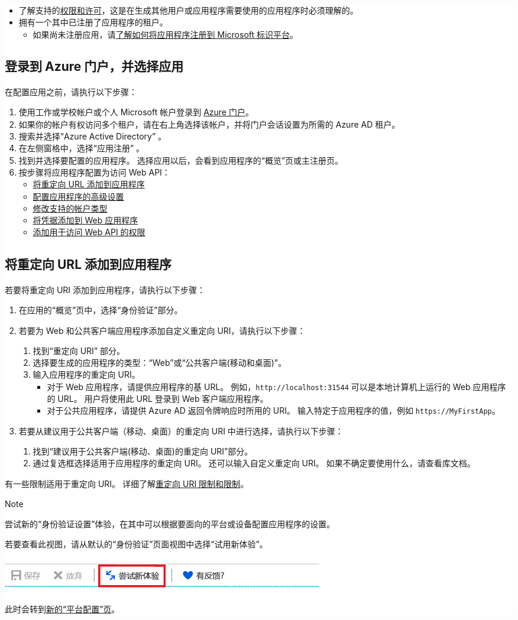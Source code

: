* 了解支持的[权限和许可](v2-permissions-and-consent.md)，这是在生成其他用户或应用程序需要使用的应用程序时必须理解的。
* 拥有一个其中已注册了应用程序的租户。
  * 如果尚未注册应用，请[了解如何将应用程序注册到 Microsoft 标识平台](quickstart-register-app.md)。

## <a name="sign-in-to-the-azure-portal-and-select-the-app"></a>登录到 Azure 门户，并选择应用

在配置应用之前，请执行以下步骤：

1. 使用工作或学校帐户或个人 Microsoft 帐户登录到 [Azure 门户](https://portal.azure.com)。
1. 如果你的帐户有权访问多个租户，请在右上角选择该帐户，并将门户会话设置为所需的 Azure AD 租户。
1. 搜索并选择“Azure Active Directory”  。 
1. 在左侧窗格中，选择“应用注册”  。
1. 找到并选择要配置的应用程序。 选择应用以后，会看到应用程序的“概览”页或主注册页。 
1. 按步骤将应用程序配置为访问 Web API：
    * [将重定向 URL 添加到应用程序](#add-redirect-uris-to-your-application)
    * [配置应用程序的高级设置](#configure-advanced-settings-for-your-application)
    * [修改支持的帐户类型](#modify-supported-account-types)
    * [将凭据添加到 Web 应用程序](#add-credentials-to-your-web-application)
    * [添加用于访问 Web API 的权限](#add-permissions-to-access-web-apis)

## <a name="add-redirect-uris-to-your-application"></a>将重定向 URL 添加到应用程序

若要将重定向 URI 添加到应用程序，请执行以下步骤：

1. 在应用的“概览”页中，选择“身份验证”部分。  
1. 若要为 Web 和公共客户端应用程序添加自定义重定向 URI，请执行以下步骤：
   1. 找到“重定向 URI”  部分。
   1. 选择要生成的应用程序的类型：“Web”或“公共客户端(移动和桌面)”。  
   1. 输入应用程序的重定向 URI。
      * 对于 Web 应用程序，请提供应用程序的基 URL。 例如，`http://localhost:31544` 可以是本地计算机上运行的 Web 应用程序的 URL。 用户将使用此 URL 登录到 Web 客户端应用程序。
      * 对于公共应用程序，请提供 Azure AD 返回令牌响应时所用的 URI。 输入特定于应用程序的值，例如 `https://MyFirstApp`。

1. 若要从建议用于公共客户端（移动、桌面）的重定向 URI 中进行选择，请执行以下步骤：
    1. 找到“建议用于公共客户端(移动、桌面)的重定向 URI”部分。 
    1. 通过复选框选择适用于应用程序的重定向 URI。 还可以输入自定义重定向 URI。 如果不确定要使用什么，请查看库文档。

有一些限制适用于重定向 URI。 详细了解[重定向 URI 限制和限制](https://docs.microsoft.com/azure/active-directory/develop/reply-url)。
> [!NOTE]
> 尝试新的“身份验证设置”体验，在其中可以根据要面向的平台或设备配置应用程序的设置。 
>
> 若要查看此视图，请从默认的“身份验证”页面视图中选择“试用新体验”。  
>
> ![单击“试用新体验”以查看平台配置视图](./media/quickstart-update-azure-ad-app-preview/authentication-try-new-experience-cropped.png)
>
> 此时会转到[新的“平台配置”页](#configure-platform-settings-for-your-application)。 
